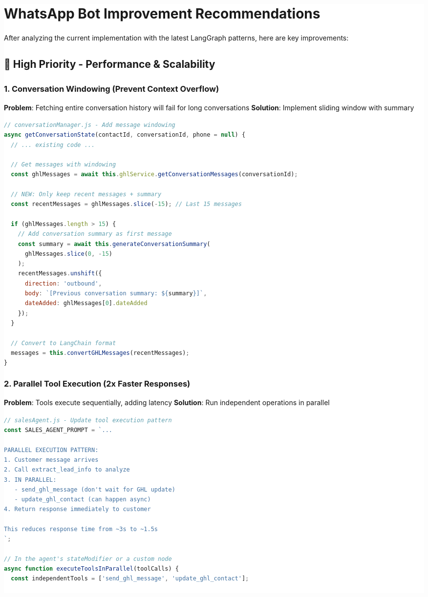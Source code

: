 # WhatsApp Bot Improvement Recommendations

After analyzing the current implementation with the latest LangGraph patterns, here are key improvements:

## 🚨 High Priority - Performance & Scalability

### 1. **Conversation Windowing** (Prevent Context Overflow)
**Problem**: Fetching entire conversation history will fail for long conversations
**Solution**: Implement sliding window with summary

```javascript
// conversationManager.js - Add message windowing
async getConversationState(contactId, conversationId, phone = null) {
  // ... existing code ...
  
  // Get messages with windowing
  const ghlMessages = await this.ghlService.getConversationMessages(conversationId);
  
  // NEW: Only keep recent messages + summary
  const recentMessages = ghlMessages.slice(-15); // Last 15 messages
  
  if (ghlMessages.length > 15) {
    // Add conversation summary as first message
    const summary = await this.generateConversationSummary(
      ghlMessages.slice(0, -15)
    );
    recentMessages.unshift({
      direction: 'outbound',
      body: `[Previous conversation summary: ${summary}]`,
      dateAdded: ghlMessages[0].dateAdded
    });
  }
  
  // Convert to LangChain format
  messages = this.convertGHLMessages(recentMessages);
}
```

### 2. **Parallel Tool Execution** (2x Faster Responses)
**Problem**: Tools execute sequentially, adding latency
**Solution**: Run independent operations in parallel

```javascript
// salesAgent.js - Update tool execution pattern
const SALES_AGENT_PROMPT = `...

PARALLEL EXECUTION PATTERN:
1. Customer message arrives
2. Call extract_lead_info to analyze
3. IN PARALLEL:
   - send_ghl_message (don't wait for GHL update)
   - update_ghl_contact (can happen async)
4. Return response immediately to customer

This reduces response time from ~3s to ~1.5s
`;

// In the agent's stateModifier or a custom node
async function executeToolsInParallel(toolCalls) {
  const independentTools = ['send_ghl_message', 'update_ghl_contact'];
  
```
